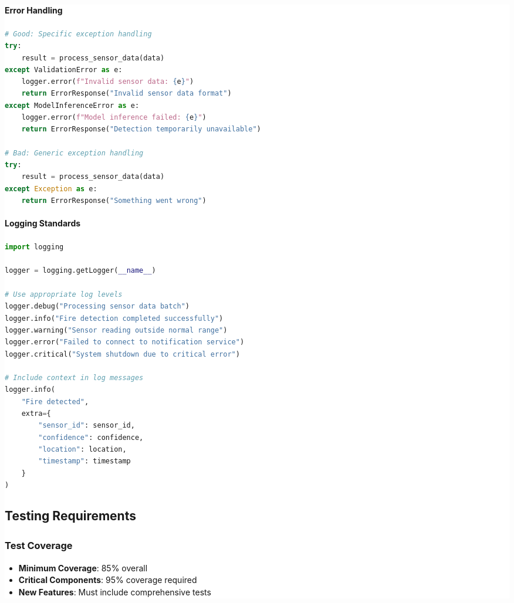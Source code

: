 #### Error Handling

```python
# Good: Specific exception handling
try:
    result = process_sensor_data(data)
except ValidationError as e:
    logger.error(f"Invalid sensor data: {e}")
    return ErrorResponse("Invalid sensor data format")
except ModelInferenceError as e:
    logger.error(f"Model inference failed: {e}")
    return ErrorResponse("Detection temporarily unavailable")

# Bad: Generic exception handling
try:
    result = process_sensor_data(data)
except Exception as e:
    return ErrorResponse("Something went wrong")
```

#### Logging Standards

```python
import logging

logger = logging.getLogger(__name__)

# Use appropriate log levels
logger.debug("Processing sensor data batch")
logger.info("Fire detection completed successfully")
logger.warning("Sensor reading outside normal range")
logger.error("Failed to connect to notification service")
logger.critical("System shutdown due to critical error")

# Include context in log messages
logger.info(
    "Fire detected",
    extra={
        "sensor_id": sensor_id,
        "confidence": confidence,
        "location": location,
        "timestamp": timestamp
    }
)
```

## Testing Requirements

### Test Coverage

- **Minimum Coverage**: 85% overall
- **Critical Components**: 95% coverage required
- **New Features**: Must include comprehensive tests
